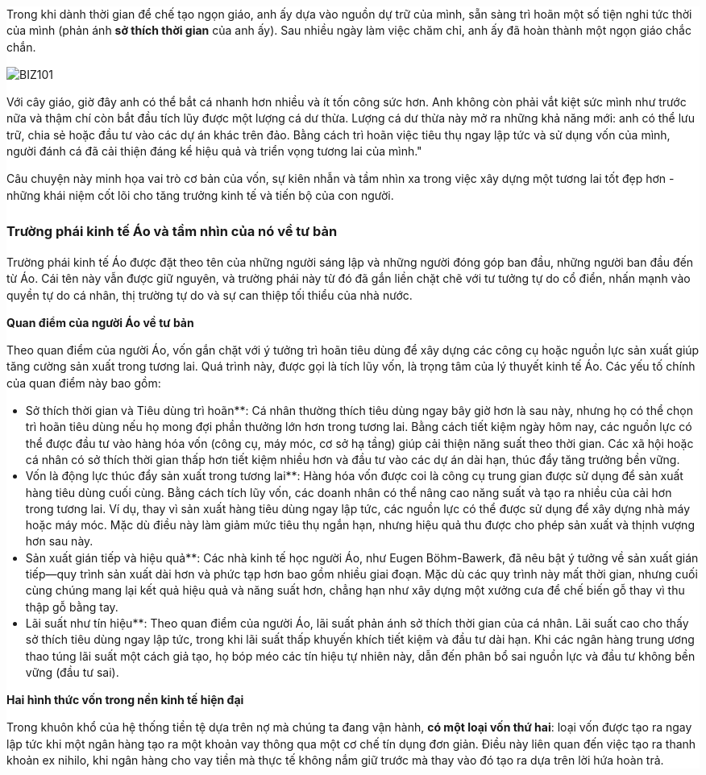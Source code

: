 Trong khi dành thời gian để chế tạo ngọn giáo, anh ấy dựa vào nguồn dự trữ của mình, sẵn sàng trì hoãn một số tiện nghi tức thời của mình (phản ánh **sở thích thời gian** của anh ấy). Sau nhiều ngày làm việc chăm chỉ, anh ấy đã hoàn thành một ngọn giáo chắc chắn.

![BIZ101](assets/en/05.webp)

Với cây giáo, giờ đây anh có thể bắt cá nhanh hơn nhiều và ít tốn công sức hơn. Anh không còn phải vắt kiệt sức mình như trước nữa và thậm chí còn bắt đầu tích lũy được một lượng cá dư thừa. Lượng cá dư thừa này mở ra những khả năng mới: anh có thể lưu trữ, chia sẻ hoặc đầu tư vào các dự án khác trên đảo. Bằng cách trì hoãn việc tiêu thụ ngay lập tức và sử dụng vốn của mình, người đánh cá đã cải thiện đáng kể hiệu quả và triển vọng tương lai của mình."

Câu chuyện này minh họa vai trò cơ bản của vốn, sự kiên nhẫn và tầm nhìn xa trong việc xây dựng một tương lai tốt đẹp hơn - những khái niệm cốt lõi cho tăng trưởng kinh tế và tiến bộ của con người.

### Trường phái kinh tế Áo và tầm nhìn của nó về tư bản

Trường phái kinh tế Áo được đặt theo tên của những người sáng lập và những người đóng góp ban đầu, những người ban đầu đến từ Áo. Cái tên này vẫn được giữ nguyên, và trường phái này từ đó đã gắn liền chặt chẽ với tư tưởng tự do cổ điển, nhấn mạnh vào quyền tự do cá nhân, thị trường tự do và sự can thiệp tối thiểu của nhà nước.

**Quan điểm của người Áo về tư bản**

Theo quan điểm của người Áo, vốn gắn chặt với ý tưởng trì hoãn tiêu dùng để xây dựng các công cụ hoặc nguồn lực sản xuất giúp tăng cường sản xuất trong tương lai. Quá trình này, được gọi là tích lũy vốn, là trọng tâm của lý thuyết kinh tế Áo. Các yếu tố chính của quan điểm này bao gồm:


- Sở thích thời gian và Tiêu dùng trì hoãn**: Cá nhân thường thích tiêu dùng ngay bây giờ hơn là sau này, nhưng họ có thể chọn trì hoãn tiêu dùng nếu họ mong đợi phần thưởng lớn hơn trong tương lai. Bằng cách tiết kiệm ngày hôm nay, các nguồn lực có thể được đầu tư vào hàng hóa vốn (công cụ, máy móc, cơ sở hạ tầng) giúp cải thiện năng suất theo thời gian. Các xã hội hoặc cá nhân có sở thích thời gian thấp hơn tiết kiệm nhiều hơn và đầu tư vào các dự án dài hạn, thúc đẩy tăng trưởng bền vững.
- Vốn là động lực thúc đẩy sản xuất trong tương lai**: Hàng hóa vốn được coi là công cụ trung gian được sử dụng để sản xuất hàng tiêu dùng cuối cùng. Bằng cách tích lũy vốn, các doanh nhân có thể nâng cao năng suất và tạo ra nhiều của cải hơn trong tương lai. Ví dụ, thay vì sản xuất hàng tiêu dùng ngay lập tức, các nguồn lực có thể được sử dụng để xây dựng nhà máy hoặc máy móc. Mặc dù điều này làm giảm mức tiêu thụ ngắn hạn, nhưng hiệu quả thu được cho phép sản xuất và thịnh vượng hơn sau này.
- Sản xuất gián tiếp và hiệu quả**: Các nhà kinh tế học người Áo, như Eugen Böhm-Bawerk, đã nêu bật ý tưởng về sản xuất gián tiếp—quy trình sản xuất dài hơn và phức tạp hơn bao gồm nhiều giai đoạn. Mặc dù các quy trình này mất thời gian, nhưng cuối cùng chúng mang lại kết quả hiệu quả và năng suất hơn, chẳng hạn như xây dựng một xưởng cưa để chế biến gỗ thay vì thu thập gỗ bằng tay.
- Lãi suất như tín hiệu**: Theo quan điểm của người Áo, lãi suất phản ánh sở thích thời gian của cá nhân. Lãi suất cao cho thấy sở thích tiêu dùng ngay lập tức, trong khi lãi suất thấp khuyến khích tiết kiệm và đầu tư dài hạn. Khi các ngân hàng trung ương thao túng lãi suất một cách giả tạo, họ bóp méo các tín hiệu tự nhiên này, dẫn đến phân bổ sai nguồn lực và đầu tư không bền vững (đầu tư sai).

**Hai hình thức vốn trong nền kinh tế hiện đại**

Trong khuôn khổ của hệ thống tiền tệ dựa trên nợ mà chúng ta đang vận hành, **có một loại vốn thứ hai**: loại vốn được tạo ra ngay lập tức khi một ngân hàng tạo ra một khoản vay thông qua một cơ chế tín dụng đơn giản. Điều này liên quan đến việc tạo ra thanh khoản ex nihilo, khi ngân hàng cho vay tiền mà thực tế không nắm giữ trước mà thay vào đó tạo ra dựa trên lời hứa hoàn trả.
